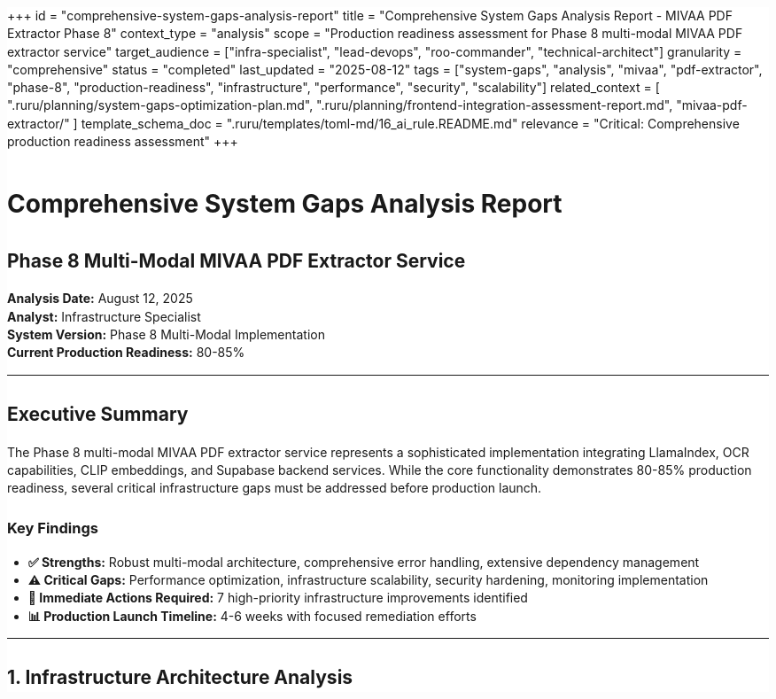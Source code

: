 +++
id = "comprehensive-system-gaps-analysis-report"
title = "Comprehensive System Gaps Analysis Report - MIVAA PDF Extractor Phase 8"
context_type = "analysis"
scope = "Production readiness assessment for Phase 8 multi-modal MIVAA PDF extractor service"
target_audience = ["infra-specialist", "lead-devops", "roo-commander", "technical-architect"]
granularity = "comprehensive"
status = "completed"
last_updated = "2025-08-12"
tags = ["system-gaps", "analysis", "mivaa", "pdf-extractor", "phase-8", "production-readiness", "infrastructure", "performance", "security", "scalability"]
related_context = [
    ".ruru/planning/system-gaps-optimization-plan.md",
    ".ruru/planning/frontend-integration-assessment-report.md",
    "mivaa-pdf-extractor/"
]
template_schema_doc = ".ruru/templates/toml-md/16_ai_rule.README.md"
relevance = "Critical: Comprehensive production readiness assessment"
+++

# Comprehensive System Gaps Analysis Report
## Phase 8 Multi-Modal MIVAA PDF Extractor Service

**Analysis Date:** August 12, 2025  
**Analyst:** Infrastructure Specialist  
**System Version:** Phase 8 Multi-Modal Implementation  
**Current Production Readiness:** 80-85%

---

## Executive Summary

The Phase 8 multi-modal MIVAA PDF extractor service represents a sophisticated implementation integrating LlamaIndex, OCR capabilities, CLIP embeddings, and Supabase backend services. While the core functionality demonstrates 80-85% production readiness, several critical infrastructure gaps must be addressed before production launch.

### Key Findings

- **✅ Strengths:** Robust multi-modal architecture, comprehensive error handling, extensive dependency management
- **⚠️ Critical Gaps:** Performance optimization, infrastructure scalability, security hardening, monitoring implementation
- **🔧 Immediate Actions Required:** 7 high-priority infrastructure improvements identified
- **📊 Production Launch Timeline:** 4-6 weeks with focused remediation efforts

---

## 1. Infrastructure Architecture Analysis
